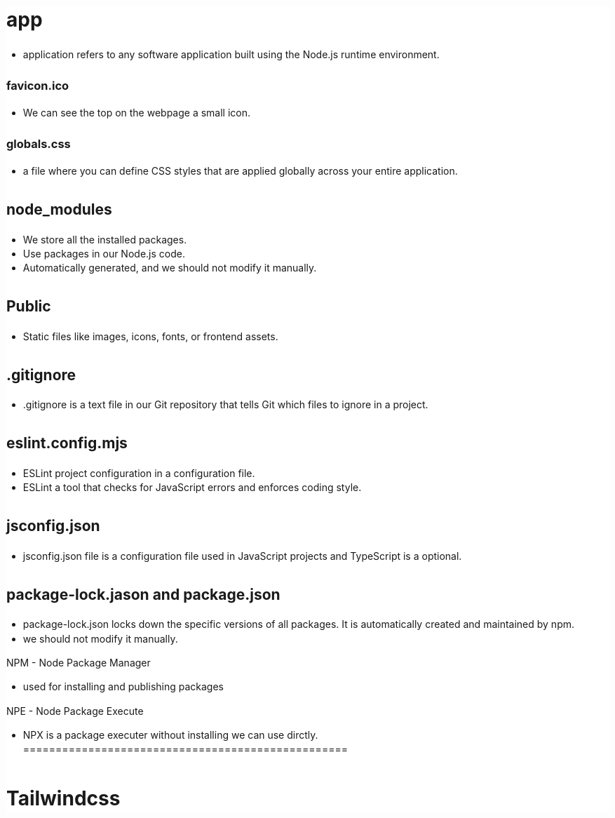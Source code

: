 # app

* application refers to any software application built using the Node.js runtime environment.
### favicon.ico

* We can see the top on the webpage a small icon.

### globals.css

* a file where you can define CSS styles that are applied globally across your entire application. 

## node_modules

* We store all the installed packages. 
* Use packages in our Node.js code.
* Automatically generated, and we should not modify it manually.

## Public
* Static files like images, icons, fonts, or frontend assets.

## .gitignore

* .gitignore is a text file in our Git repository that tells Git which files to ignore in a project.

## eslint.config.mjs

* ESLint project configuration in a configuration file.
*  ESLint a tool that checks for JavaScript errors and enforces coding style.

## jsconfig.json

*  jsconfig.json file is a configuration file used in JavaScript projects and TypeScript is a optional.
## package-lock.jason and package.json

* package-lock.json locks down the specific versions of all packages. It is automatically created and maintained by npm. 
* we should not modify it manually.

NPM - Node Package Manager

* used for installing and publishing packages 

NPE - Node Package Execute

* NPX is a package executer without installing we can use dirctly.
==================================================

# Tailwindcss
